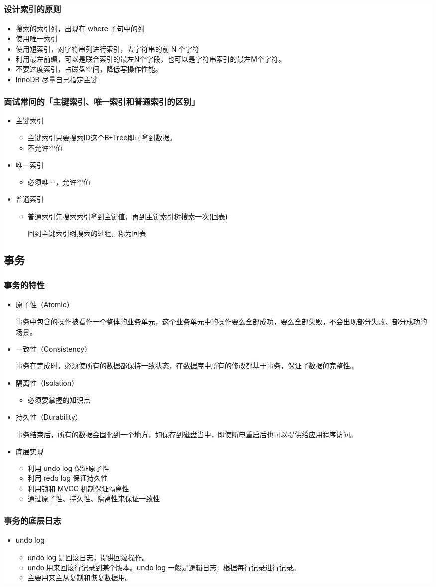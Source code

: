 ### 设计索引的原则

- 搜索的索引列，出现在 where 子句中的列
- 使用唯一索引
- 使用短索引，对字符串列进行索引，去字符串的前 N 个字符
- 利用最左前缀，可以是联合索引的最左N个字段，也可以是字符串索引的最左M个字符。
- 不要过度索引，占磁盘空间，降低写操作性能。
- InnoDB 尽量自己指定主键

### 面试常问的「主键索引、唯一索引和普通索引的区别」

- 主键索引

	- 主键索引只要搜索ID这个B+Tree即可拿到数据。
	- 不允许空值

- 唯一索引

	- 必须唯一，允许空值

- 普通索引

	- 普通索引先搜索索引拿到主键值，再到主键索引树搜索一次(回表)

	  回到主键索引树搜索的过程，称为回表

## 事务

### 事务的特性

- 原子性（Atomic）

  事务中包含的操作被看作一个整体的业务单元，这个业务单元中的操作要么全部成功，要么全部失败，不会出现部分失败、部分成功的场景。

- 一致性（Consistency）

  事务在完成时，必须使所有的数据都保持一致状态，在数据库中所有的修改都基于事务，保证了数据的完整性。

- 隔离性（Isolation）

	- 必须要掌握的知识点

- 持久性（Durability）

  事务结束后，所有的数据会固化到一个地方，如保存到磁盘当中，即使断电重启后也可以提供给应用程序访问。

- 底层实现

	- 利用 undo log 保证原子性
	- 利用 redo log 保证持久性
	- 利用锁和 MVCC 机制保证隔离性
	- 通过原子性、持久性、隔离性来保证一致性

### 事务的底层日志

- undo log

	- undo log 是回滚日志，提供回滚操作。
	- undo 用来回滚行记录到某个版本。undo log 一般是逻辑日志，根据每行记录进行记录。
	- 主要用来主从复制和恢复数据用。
